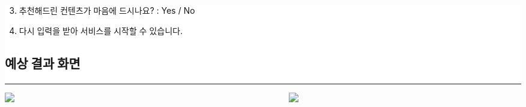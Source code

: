 3.   추천해드린 컨텐츠가 마음에 드시나요?
: Yes / No

4. 다시 입력을 받아 서비스를 시작할 수 있습니다.


## 예상 결과 화면
---
<div>
  <img align="left" src="https://user-images.githubusercontent.com/26960514/88455448-54c53e00-ceb0-11ea-88df-f9aa7738fb88.PNG" width="45%"></img>
  <img align="right" src="https://user-images.githubusercontent.com/26960514/88455589-825eb700-ceb1-11ea-9b33-a162c62eeb9b.PNG" width="45%"></img>
  </div>






